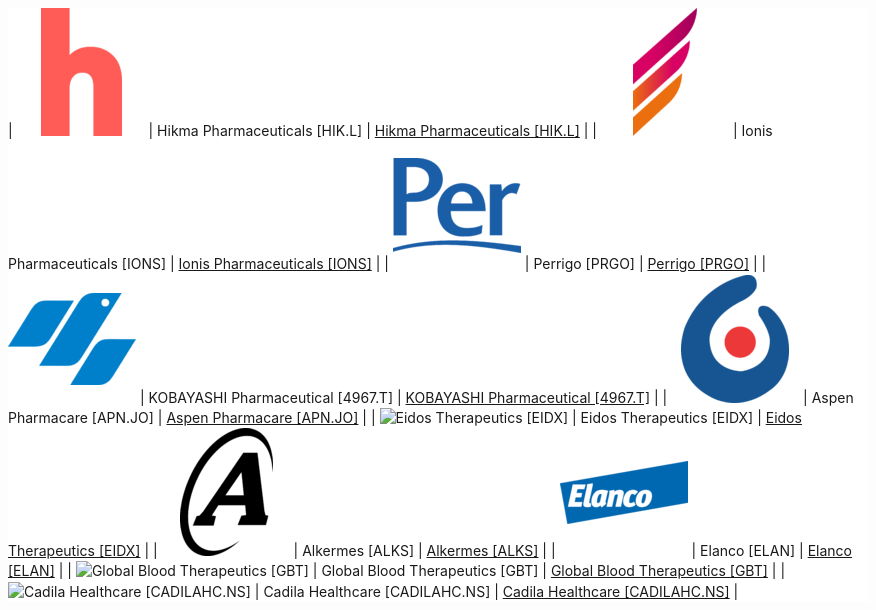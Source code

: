 | ![Hikma Pharmaceuticals [HIK.L]](/img/128/HIK.L-8ab44d17.png) | Hikma Pharmaceuticals [HIK.L] | [Hikma Pharmaceuticals [HIK.L]](hikma-pharmaceuticals/logo/ ) |
| ![Ionis Pharmaceuticals [IONS]](/img/128/IONS-e8761fda.png) | Ionis Pharmaceuticals [IONS] | [Ionis Pharmaceuticals [IONS]](ionis-pharmaceuticals/logo/ ) |
| ![Perrigo [PRGO]](/img/128/PRGO-eded8450.png) | Perrigo [PRGO] | [Perrigo [PRGO]](perrigo/logo/ ) |
| ![KOBAYASHI Pharmaceutical [4967.T]](/img/128/4967.T-6de80f44.png) | KOBAYASHI Pharmaceutical [4967.T] | [KOBAYASHI Pharmaceutical [4967.T]](kobayashi/logo/ ) |
| ![Aspen Pharmacare [APN.JO]](/img/128/APN.JO-fce7df0b.png) | Aspen Pharmacare [APN.JO] | [Aspen Pharmacare [APN.JO]](aspen-pharmacare/logo/ ) |
| ![Eidos Therapeutics [EIDX]](/img/128/EIDX-8d944731.png) | Eidos Therapeutics [EIDX] | [Eidos Therapeutics [EIDX]](eidos-therapeutics/logo/ ) |
| ![Alkermes [ALKS]](/img/128/ALKS-bf0a474b.png) | Alkermes [ALKS] | [Alkermes [ALKS]](alkermes/logo/ ) |
| ![Elanco [ELAN]](/img/128/ELAN-9f7619f6.png) | Elanco [ELAN] | [Elanco [ELAN]](elanco/logo/ ) |
| ![Global Blood Therapeutics [GBT]](/img/128/GBT-d049c83d.png) | Global Blood Therapeutics [GBT] | [Global Blood Therapeutics [GBT]](global-blood-therapeutics/logo/ ) |
| ![Cadila Healthcare [CADILAHC.NS]](/img/128/CADILAHC.NS-7d948cf2.png) | Cadila Healthcare [CADILAHC.NS] | [Cadila Healthcare [CADILAHC.NS]](cadila-healthcare/logo/ ) |